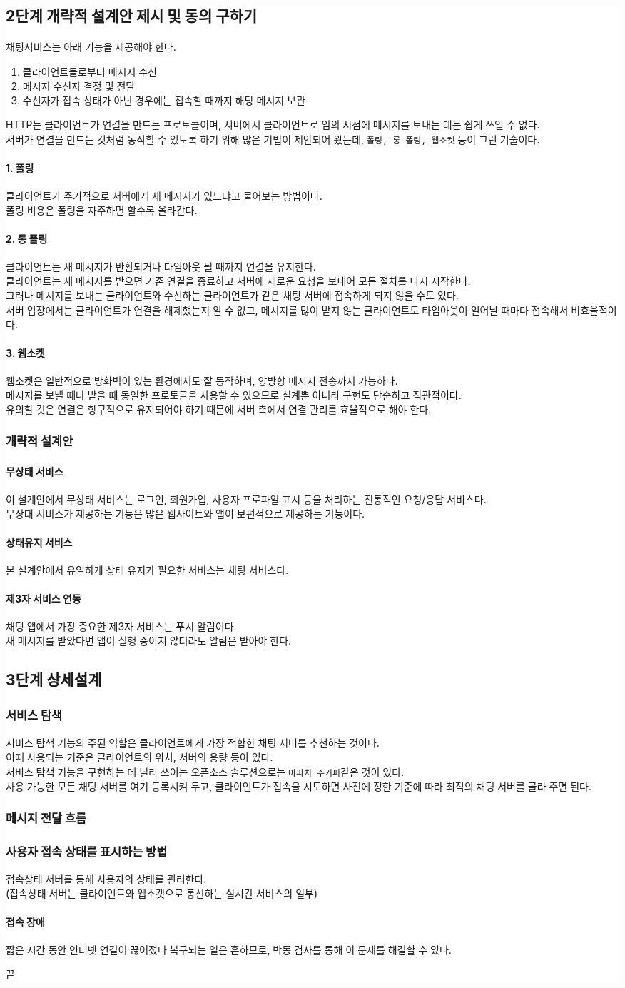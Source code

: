   
## 2단계 개략적 설계안 제시 및 동의 구하기  
채팅서비스는 아래 기능을 제공해야 한다.  
1. 클라이언트들로부터 메시지 수신  
2. 메시지 수신자 결정 및 전달  
3. 수신자가 접속 상태가 아닌 경우에는 접속할 때까지 해당 메시지 보관  
  
HTTP는 클라이언트가 연결을 만드는 프로토콜이며, 서버에서 클라이언트로 임의 시점에 메시지를 보내는 데는 쉽게 쓰일 수 없다.  
서버가 연결을 만드는 것처럼 동작할 수 있도록 하기 위해 많은 기법이 제안되어 왔는데, ``폴링, 롱 폴링, 웹소켓`` 등이 그런 기술이다.  
  
#### 1. 폴링  
클라이언트가 주기적으로 서버에게 새 메시지가 있느냐고 물어보는 방법이다.  
폴링 비용은 폴링을 자주하면 할수록 올라간다.  
  
#### 2. 롱 폴링  
클라이언트는 새 메시지가 반환되거나 타임아웃 될 때까지 연결을 유지한다.  
클라이언트는 새 메시지를 받으면 기존 연결을 종료하고 서버에 새로운 요청을 보내어 모든 절차를 다시 시작한다.  
그러나 메시지를 보내는 클라이언트와 수신하는 클라이언트가 같은 채팅 서버에 접속하게 되지 않을 수도 있다.  
서버 입장에서는 클라이언트가 연결을 해제했는지 알 수 없고, 메시지를 많이 받지 않는 클라이언트도 타임아웃이 일어날 때마다 접속해서 비효율적이다.  
  
#### 3. 웹소켓  
웹소켓은 일반적으로 방화벽이 있는 환경에서도 잘 동작하며, 양방향 메시지 전송까지 가능하다.  
메시지를 보낼 때나 받을 때 동일한 프로토콜을 사용할 수 있으므로 설계뿐 아니라 구현도 단순하고 직관적이다.  
유의할 것은 연결은 항구적으로 유지되어야 하기 때문에 서버 측에서 연결 관리를 효율적으로 해야 한다.  
  
  
### 개략적 설계안  
#### 무상태 서비스  
이 설계안에서 무상태 서비스는 로그인, 회원가입, 사용자 프로파일 표시 등을 처리하는 전통적인 요청/응답 서비스다.  
무상태 서비스가 제공하는 기능은 많은 웹사이트와 앱이 보편적으로 제공하는 기능이다.  
  
#### 상태유지 서비스  
본 설계안에서 유일하게 상태 유지가 필요한 서비스는 채팅 서비스다.  
  
#### 제3자 서비스 연동  
채팅 앱에서 가장 중요한 제3자 서비스는 푸시 알림이다.  
새 메시지를 받았다면 앱이 실행 중이지 않더라도 알림은 받아야 한다.  
  
  
## 3단계 상세설계  
### 서비스 탐색  
서비스 탐색 기능의 주된 역할은 클라이언트에게 가장 적합한 채팅 서버를 추천하는 것이다.  
이때 사용되는 기준은 클라이언트의 위치, 서버의 용량 등이 있다.  
서비스 탐색 기능을 구현하는 데 널리 쓰이는 오픈소스 솔루션으로는 ``아파치 주키퍼``같은 것이 있다.  
사용 가능한 모든 채팅 서버를 여기 등록시켜 두고, 클라이언트가 접속을 시도하면 사전에 정한 기준에 따라 최적의 채팅 서버를 골라 주면 된다.  
  
### 메시지 전달 흐름  
### 사용자 접속 상태를 표시하는 방법  
접속상태 서버를 통해 사용자의 상태를 괸리한다.  
(접속상태 서버는 클라이언트와 웹소켓으로 통신하는 실시간 서비스의 일부)  
  
#### 접속 장애  
짧은 시간 동안 인터넷 연결이 끊어졌다 복구되는 일은 흔하므로, 박동 검사를 통해 이 문제를 해결할 수 있다.  
  
  
끝  